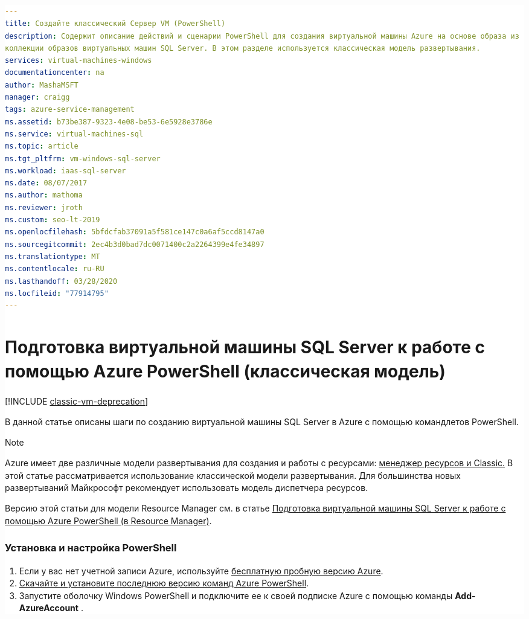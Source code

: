 ```yaml
---
title: Создайте классический Сервер VM (PowerShell)
description: Содержит описание действий и сценарии PowerShell для создания виртуальной машины Azure на основе образа из коллекции образов виртуальных машин SQL Server. В этом разделе используется классическая модель развертывания.
services: virtual-machines-windows
documentationcenter: na
author: MashaMSFT
manager: craigg
tags: azure-service-management
ms.assetid: b73be387-9323-4e08-be53-6e5928e3786e
ms.service: virtual-machines-sql
ms.topic: article
ms.tgt_pltfrm: vm-windows-sql-server
ms.workload: iaas-sql-server
ms.date: 08/07/2017
ms.author: mathoma
ms.reviewer: jroth
ms.custom: seo-lt-2019
ms.openlocfilehash: 5bfdcfab37091a5f581ce147c0a6af5ccd8147a0
ms.sourcegitcommit: 2ec4b3d0bad7dc0071400c2a2264399e4fe34897
ms.translationtype: MT
ms.contentlocale: ru-RU
ms.lasthandoff: 03/28/2020
ms.locfileid: "77914795"
---
```

# <a name="provision-a-sql-server-virtual-machine-using-azure-powershell-classic"></a>Подготовка виртуальной машины SQL Server к работе с помощью Azure PowerShell (классическая модель)

[!INCLUDE [classic-vm-deprecation](../../../../includes/classic-vm-deprecation.md)]

В данной статье описаны шаги по созданию виртуальной машины SQL Server в Azure с помощью командлетов PowerShell.

> [!NOTE] 
> Azure имеет две различные модели развертывания для создания и работы с ресурсами: [менеджер ресурсов и Classic.](../../../azure-resource-manager/management/deployment-models.md) В этой статье рассматривается использование классической модели развертывания. Для большинства новых развертываний Майкрософт рекомендует использовать модель диспетчера ресурсов.

Версию этой статьи для модели Resource Manager см. в статье [Подготовка виртуальной машины SQL Server к работе с помощью Azure PowerShell (в Resource Manager)](../sql/virtual-machines-windows-ps-sql-create.md).

### <a name="install-and-configure-powershell"></a>Установка и настройка PowerShell
1. Если у вас нет учетной записи Azure, используйте [бесплатную пробную версию Azure](https://azure.microsoft.com/pricing/free-trial/).
2. [Скачайте и установите последнюю версию команд Azure PowerShell](/powershell/azure/overview).
3. Запустите оболочку Windows PowerShell и подключите ее к своей подписке Azure с помощью команды **Add-AzureAccount** .

